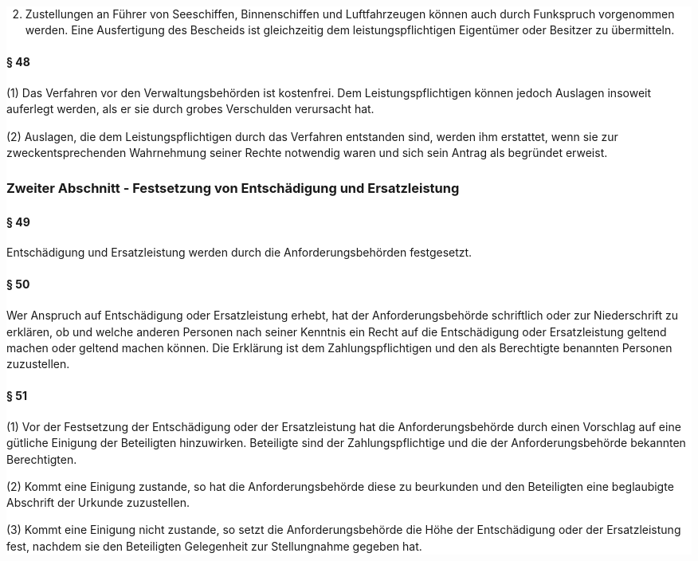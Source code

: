 
2.  Zustellungen an Führer von Seeschiffen, Binnenschiffen und
    Luftfahrzeugen können auch durch Funkspruch vorgenommen werden. Eine
    Ausfertigung des Bescheids ist gleichzeitig dem leistungspflichtigen
    Eigentümer oder Besitzer zu übermitteln.





#### § 48

(1) Das Verfahren vor den Verwaltungsbehörden ist kostenfrei. Dem
Leistungspflichtigen können jedoch Auslagen insoweit auferlegt werden,
als er sie durch grobes Verschulden verursacht hat.

(2) Auslagen, die dem Leistungspflichtigen durch das Verfahren
entstanden sind, werden ihm erstattet, wenn sie zur
zweckentsprechenden Wahrnehmung seiner Rechte notwendig waren und sich
sein Antrag als begründet erweist.


### Zweiter Abschnitt - Festsetzung von Entschädigung und Ersatzleistung



#### § 49

Entschädigung und Ersatzleistung werden durch die Anforderungsbehörden
festgesetzt.


#### § 50

Wer Anspruch auf Entschädigung oder Ersatzleistung erhebt, hat der
Anforderungsbehörde schriftlich oder zur Niederschrift zu erklären, ob
und welche anderen Personen nach seiner Kenntnis ein Recht auf die
Entschädigung oder Ersatzleistung geltend machen oder geltend machen
können. Die Erklärung ist dem Zahlungspflichtigen und den als
Berechtigte benannten Personen zuzustellen.


#### § 51

(1) Vor der Festsetzung der Entschädigung oder der Ersatzleistung hat
die Anforderungsbehörde durch einen Vorschlag auf eine gütliche
Einigung der Beteiligten hinzuwirken. Beteiligte sind der
Zahlungspflichtige und die der Anforderungsbehörde bekannten
Berechtigten.

(2) Kommt eine Einigung zustande, so hat die Anforderungsbehörde diese
zu beurkunden und den Beteiligten eine beglaubigte Abschrift der
Urkunde zuzustellen.

(3) Kommt eine Einigung nicht zustande, so setzt die
Anforderungsbehörde die Höhe der Entschädigung oder der Ersatzleistung
fest, nachdem sie den Beteiligten Gelegenheit zur Stellungnahme
gegeben hat.
